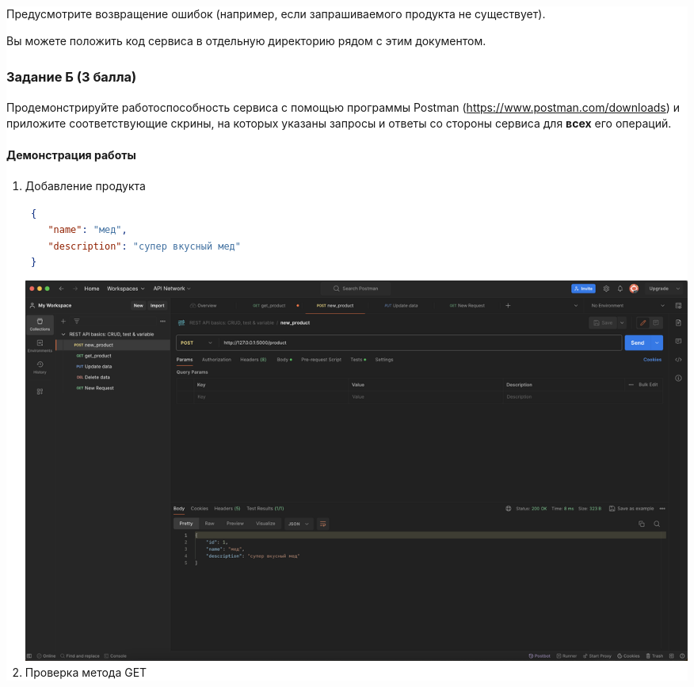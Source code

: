 Предусмотрите возвращение ошибок (например, если запрашиваемого продукта не существует).

Вы можете положить код сервиса в отдельную директорию рядом с этим документом.

### Задание Б (3 балла)
Продемонстрируйте работоспособность сервиса с помощью программы Postman
(https://www.postman.com/downloads) и приложите соответствующие скрины, на которых указаны
запросы и ответы со стороны сервиса для **всех** его операций.

#### Демонстрация работы
1) Добавление продукта
    ```json
     {
        "name": "мед",
        "description": "супер вкусный мед"
     }
     ```
   ![](./images/1.png)
2) Проверка метода GET